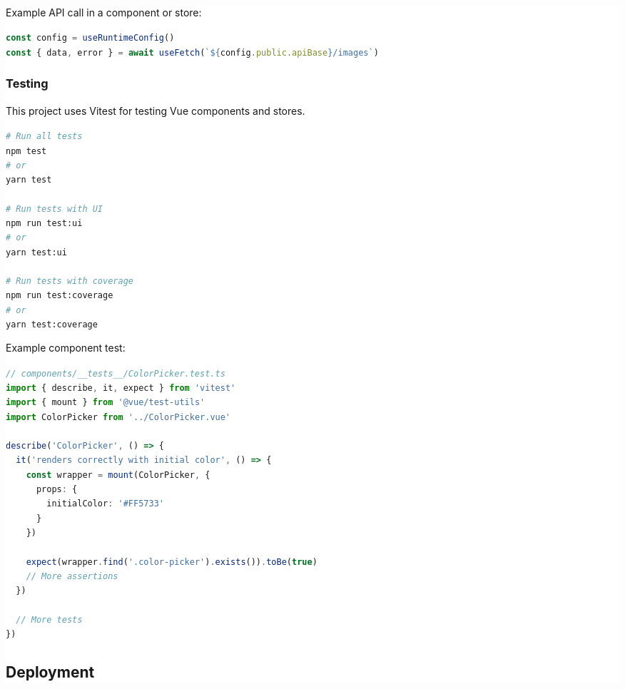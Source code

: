 Example API call in a component or store:

```typescript
const config = useRuntimeConfig()
const { data, error } = await useFetch(`${config.public.apiBase}/images`)
```

### Testing <a id="testing"></a>

This project uses Vitest for testing Vue components and stores.

```bash
# Run all tests
npm test
# or
yarn test

# Run tests with UI
npm run test:ui
# or
yarn test:ui

# Run tests with coverage
npm run test:coverage
# or
yarn test:coverage
```

Example component test:

```typescript
// components/__tests__/ColorPicker.test.ts
import { describe, it, expect } from 'vitest'
import { mount } from '@vue/test-utils'
import ColorPicker from '../ColorPicker.vue'

describe('ColorPicker', () => {
  it('renders correctly with initial color', () => {
    const wrapper = mount(ColorPicker, {
      props: {
        initialColor: '#FF5733'
      }
    })
    
    expect(wrapper.find('.color-picker').exists()).toBe(true)
    // More assertions
  })
  
  // More tests
})
```

## Deployment <a id="deployment"></a>
